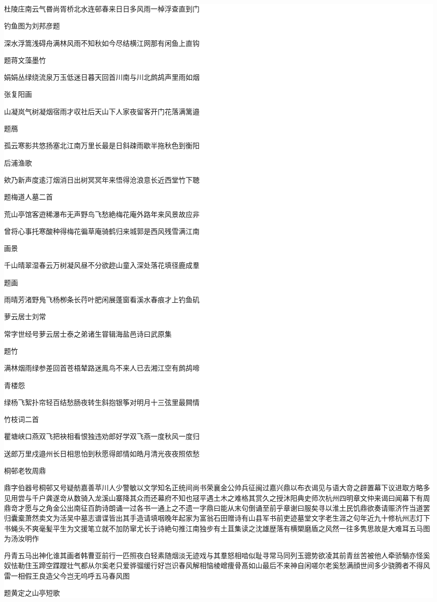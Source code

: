 杜陵庄南云气昬尚胥桥北水连邨春来日日多风雨一棹浮查直到门  

钓鱼图为刘邦彦题  

深水浮篙浅碍舟满林风雨不知秋如今尽结横江网那有闲鱼上直钩  

题蒋文藻墨竹  

娟娟丛绿绕流泉万玉低迷日暮天回首川南与川北鹧鸪声里雨如烟  

张复阳画  

山凝岚气树凝烟宿雨才収社后天山下人家夜留客开门花落满篱邉  

题鴈  

孤云寒影共悠扬塞北江南万里长最是日斜疎雨歇半拖秋色到衡阳  

后浦渔歌  

欸乃新声度逺汀烟消日出树冥冥年来悟得沧浪意长近西堂竹下聴  

题梅道人墓二首  

荒山亭馆客逰稀瀑布无声野鸟飞愁絶梅花庵外路年来风景故应非  

曾将心事托寒酸种得梅花徧草庵骑鹤归来城郭是西风残雪满江南  

画景  

千山晴翠湿春云万树凝风昼不分欲趂山童入深处落花填径鹿成羣  

题画  

雨晴芳渚野鳬飞杨栁条长荇叶肥闲展蓬窗看溪水春痕才上钓鱼矶  

萝云居士刘常  

常字世经号萝云居士泰之弟诸生甞辑海盐邑诗曰武原集  

题竹  

满林烟雨绿参差回首苍梧辇路迷鳯鸟不来人已去湘江空有鹧鸪啼  

青楼怨  

绿杨飞絮扑帘轻百结愁肠夜转生斜抱银筝对明月十三弦里最闗情  

竹枝词二首  

瞿塘峡口燕双飞把袂相看恨独违劝郎好学双飞燕一度秋风一度归  

送郎万里戍邉州长日相思怕到秋愿得郎情如皓月清光夜夜照侬愁  

桐邨老牧周鼎  

鼎字伯器号桐邨又号疑舫嘉善苹川人少警敏以文学知名正统间尚书荣襄金公帅兵征闽过嘉兴鼎以布衣谒见与语大竒之辟置幕下议进取方略多见用尝与千户龚遂竒从数骑入龙溪山寨降其众而还幕府不知也冦平遇土木之难格其赏久之授沐阳典史师次杭州四明章文仲来谒曰闻幕下有周鼎竒才愿与之角金公出南征百韵诗朗诵一过各书一通上之不遗一字鼎曰能从末句倒诵至前乎章谢曰服矣寻以淮土民饥鼎欲奏请赈济忤当道罢归囊槖萧然卖文为活吴中墓志谱谍皆出其手造请填咽晚年起家为富翁石田赠诗有山县军书前吏迹墓堂文字老生涯之句年近九十修杭州志灯下书蝇头不爽毫髪平生为文援笔立就不加防窜尤长于诗絶句推江南独步有土苴集读之沈雄歴落有横槊磨盾之风然一往多隽思故是大难耳五马图为汤汝明作  

丹青五马出神化谁其画者韩曹亚前行一匹照夜白轻素随烟淡无迹戏与其羣怒相啮似耻寻常马同列玉骢势欲凌其前青丝苦被他人牵骄騧亦怪奚奴怯勒住玉蹄空蹀躞壮气都从尔奚老只爱骅骝缓行好岂识春风解相恼棱嶒痩骨髙如山最后不来神自闲嗟尔老奚愁满顔世间多少骁腾者不得风雷一相假王良造父今岂无呜呼五马春风图  

题黄定之山亭短歌  
